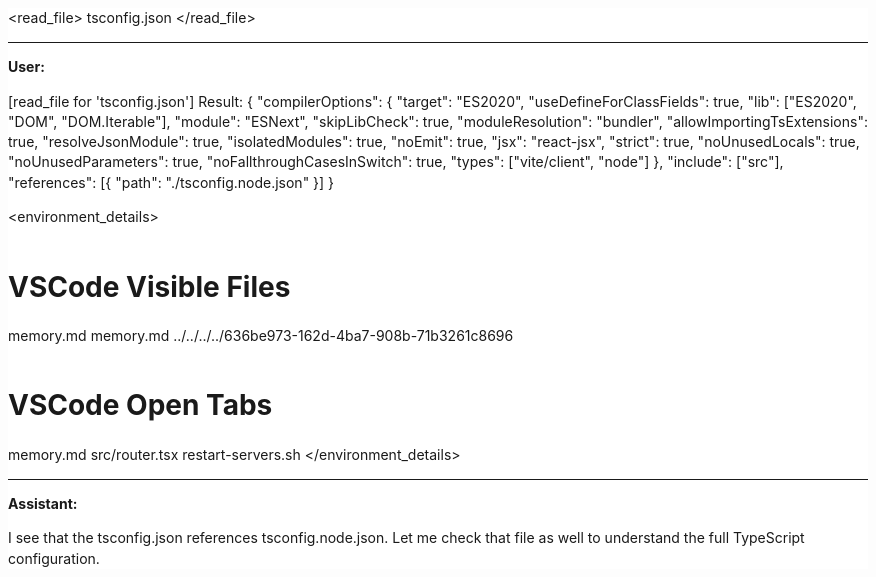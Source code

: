 <read_file>
<path>tsconfig.json</path>
</read_file>

---

**User:**

[read_file for 'tsconfig.json'] Result:
{
  "compilerOptions": {
    "target": "ES2020",
    "useDefineForClassFields": true,
    "lib": ["ES2020", "DOM", "DOM.Iterable"],
    "module": "ESNext",
    "skipLibCheck": true,
    "moduleResolution": "bundler",
    "allowImportingTsExtensions": true,
    "resolveJsonModule": true,
    "isolatedModules": true,
    "noEmit": true,
    "jsx": "react-jsx",
    "strict": true,
    "noUnusedLocals": true,
    "noUnusedParameters": true,
    "noFallthroughCasesInSwitch": true,
    "types": ["vite/client", "node"]
  },
  "include": ["src"],
  "references": [{ "path": "./tsconfig.node.json" }]
}

<environment_details>
# VSCode Visible Files
memory.md
memory.md
../../../../636be973-162d-4ba7-908b-71b3261c8696

# VSCode Open Tabs
memory.md
src/router.tsx
restart-servers.sh
</environment_details>

---

**Assistant:**

<thinking>
I see that the tsconfig.json references tsconfig.node.json. Let me check that file as well to understand the full TypeScript configuration.
</thinking>
